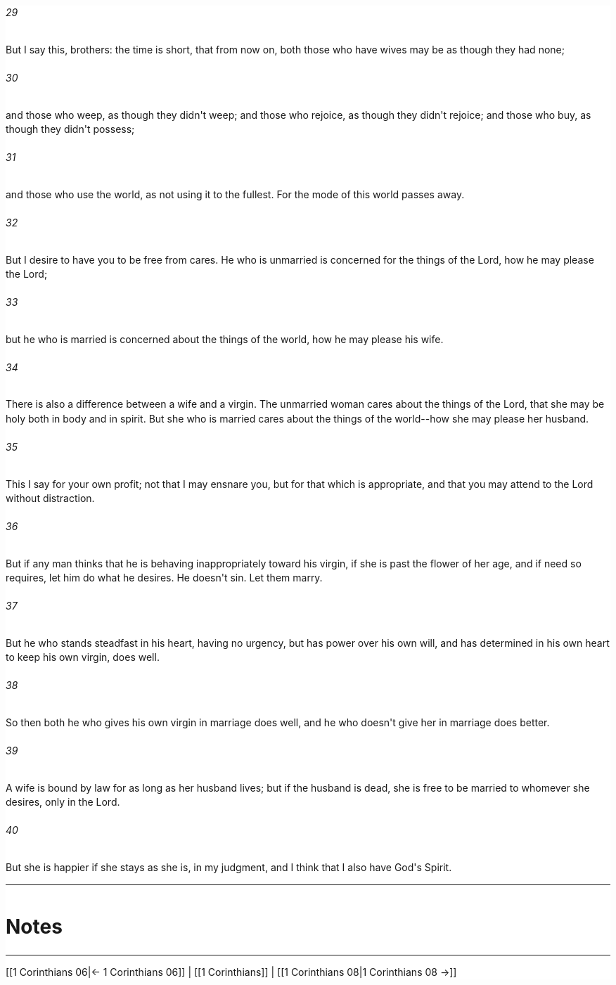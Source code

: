 ###### 29 
But I say this, brothers: the time is short, that from now on, both those who have wives may be as though they had none; 

###### 30 
and those who weep, as though they didn't weep; and those who rejoice, as though they didn't rejoice; and those who buy, as though they didn't possess; 

###### 31 
and those who use the world, as not using it to the fullest. For the mode of this world passes away. 

###### 32 
But I desire to have you to be free from cares. He who is unmarried is concerned for the things of the Lord, how he may please the Lord; 

###### 33 
but he who is married is concerned about the things of the world, how he may please his wife. 

###### 34 
There is also a difference between a wife and a virgin. The unmarried woman cares about the things of the Lord, that she may be holy both in body and in spirit. But she who is married cares about the things of the world--how she may please her husband. 

###### 35 
This I say for your own profit; not that I may ensnare you, but for that which is appropriate, and that you may attend to the Lord without distraction. 

###### 36 
But if any man thinks that he is behaving inappropriately toward his virgin, if she is past the flower of her age, and if need so requires, let him do what he desires. He doesn't sin. Let them marry. 

###### 37 
But he who stands steadfast in his heart, having no urgency, but has power over his own will, and has determined in his own heart to keep his own virgin, does well. 

###### 38 
So then both he who gives his own virgin in marriage does well, and he who doesn't give her in marriage does better. 

###### 39 
A wife is bound by law for as long as her husband lives; but if the husband is dead, she is free to be married to whomever she desires, only in the Lord. 

###### 40 
But she is happier if she stays as she is, in my judgment, and I think that I also have God's Spirit.

---
# Notes


***
[[1 Corinthians 06|← 1 Corinthians 06]] | [[1 Corinthians]] | [[1 Corinthians 08|1 Corinthians 08 →]]
